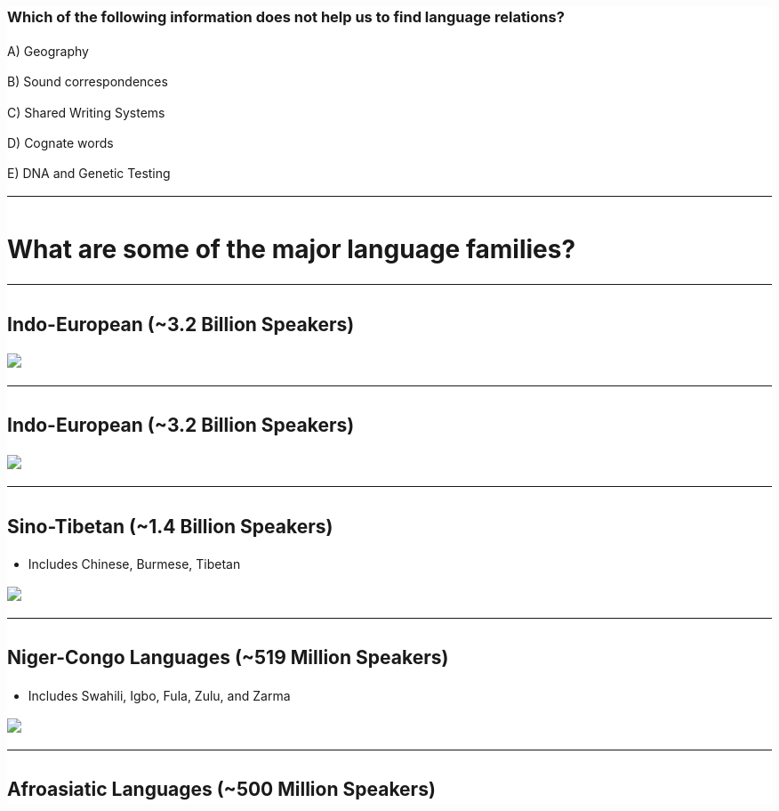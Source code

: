 <section class="clicker"></section>

### Which of the following information **does not** help us to find language relations?

A) Geography

B) Sound correspondences

<correct>C) Shared Writing Systems</correct>

D) Cognate words

E) DNA and Genetic Testing

---

# What are some of the major language families?

---

## Indo-European (~3.2 Billion Speakers)

<img class="r-stretch" src="lotwimg/iefamilies.png"> 

---

## Indo-European (~3.2 Billion Speakers) 

<img class="r-stretch" src="lotwimg/iefamiliesmap.png">  

---

## Sino-Tibetan (~1.4 Billion Speakers)

- Includes Chinese, Burmese, Tibetan

<img class="r-stretch" src="lotwimg/sinotibetan.jpg"> 

---

## Niger-Congo Languages (~519 Million Speakers)

- Includes Swahili, Igbo, Fula, Zulu, and Zarma

<img class="r-stretch" src="lotwimg/nigercongomap.png"> 

---

## Afroasiatic Languages (~500 Million Speakers)
